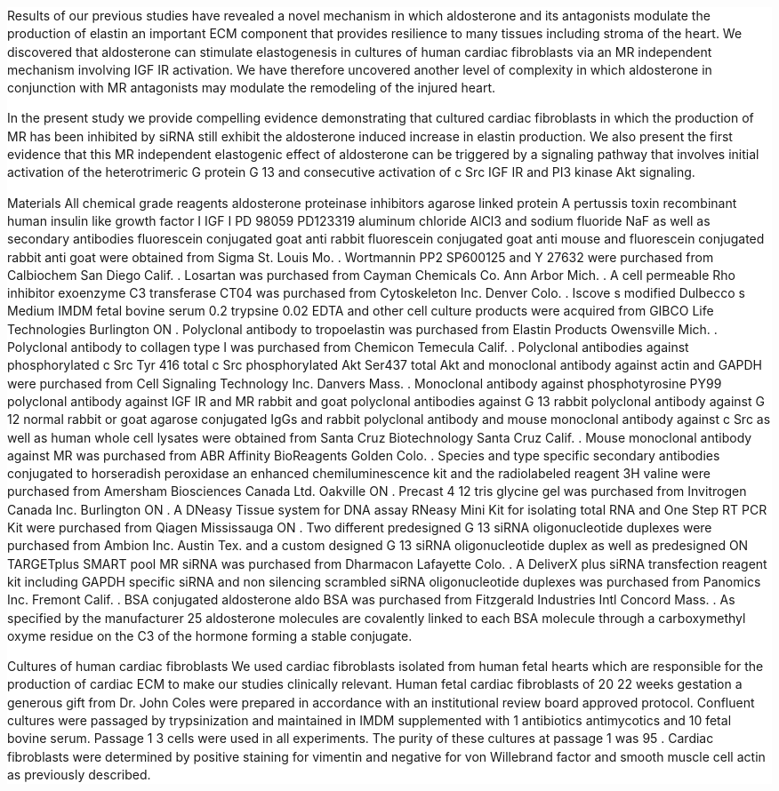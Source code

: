 Results of our previous studies have revealed a novel mechanism in which aldosterone and its antagonists modulate the production of elastin an important ECM component that provides resilience to many tissues including stroma of the heart. We discovered that aldosterone can stimulate elastogenesis in cultures of human cardiac fibroblasts via an MR independent mechanism involving IGF IR activation. We have therefore uncovered another level of complexity in which aldosterone in conjunction with MR antagonists may modulate the remodeling of the injured heart.

In the present study we provide compelling evidence demonstrating that cultured cardiac fibroblasts in which the production of MR has been inhibited by siRNA still exhibit the aldosterone induced increase in elastin production. We also present the first evidence that this MR independent elastogenic effect of aldosterone can be triggered by a signaling pathway that involves initial activation of the heterotrimeric G protein G 13 and consecutive activation of c Src IGF IR and PI3 kinase Akt signaling.

Materials All chemical grade reagents aldosterone proteinase inhibitors agarose linked protein A pertussis toxin recombinant human insulin like growth factor I IGF I PD 98059 PD123319 aluminum chloride AlCl3 and sodium fluoride NaF as well as secondary antibodies fluorescein conjugated goat anti rabbit fluorescein conjugated goat anti mouse and fluorescein conjugated rabbit anti goat were obtained from Sigma St. Louis Mo. . Wortmannin PP2 SP600125 and Y 27632 were purchased from Calbiochem San Diego Calif. . Losartan was purchased from Cayman Chemicals Co. Ann Arbor Mich. . A cell permeable Rho inhibitor exoenzyme C3 transferase CT04 was purchased from Cytoskeleton Inc. Denver Colo. . Iscove s modified Dulbecco s Medium IMDM fetal bovine serum 0.2 trypsine 0.02 EDTA and other cell culture products were acquired from GIBCO Life Technologies Burlington ON . Polyclonal antibody to tropoelastin was purchased from Elastin Products Owensville Mich. . Polyclonal antibody to collagen type I was purchased from Chemicon Temecula Calif. . Polyclonal antibodies against phosphorylated c Src Tyr 416 total c Src phosphorylated Akt Ser437 total Akt and monoclonal antibody against actin and GAPDH were purchased from Cell Signaling Technology Inc. Danvers Mass. . Monoclonal antibody against phosphotyrosine PY99 polyclonal antibody against IGF IR and MR rabbit and goat polyclonal antibodies against G 13 rabbit polyclonal antibody against G 12 normal rabbit or goat agarose conjugated IgGs and rabbit polyclonal antibody and mouse monoclonal antibody against c Src as well as human whole cell lysates were obtained from Santa Cruz Biotechnology Santa Cruz Calif. . Mouse monoclonal antibody against MR was purchased from ABR Affinity BioReagents Golden Colo. . Species and type specific secondary antibodies conjugated to horseradish peroxidase an enhanced chemiluminescence kit and the radiolabeled reagent 3H valine were purchased from Amersham Biosciences Canada Ltd. Oakville ON . Precast 4 12 tris glycine gel was purchased from Invitrogen Canada Inc. Burlington ON . A DNeasy Tissue system for DNA assay RNeasy Mini Kit for isolating total RNA and One Step RT PCR Kit were purchased from Qiagen Mississauga ON . Two different predesigned G 13 siRNA oligonucleotide duplexes were purchased from Ambion Inc. Austin Tex. and a custom designed G 13 siRNA oligonucleotide duplex as well as predesigned ON TARGETplus SMART pool MR siRNA was purchased from Dharmacon Lafayette Colo. . A DeliverX plus siRNA transfection reagent kit including GAPDH specific siRNA and non silencing scrambled siRNA oligonucleotide duplexes was purchased from Panomics Inc. Fremont Calif. . BSA conjugated aldosterone aldo BSA was purchased from Fitzgerald Industries Intl Concord Mass. . As specified by the manufacturer 25 aldosterone molecules are covalently linked to each BSA molecule through a carboxymethyl oxyme residue on the C3 of the hormone forming a stable conjugate.

Cultures of human cardiac fibroblasts We used cardiac fibroblasts isolated from human fetal hearts which are responsible for the production of cardiac ECM to make our studies clinically relevant. Human fetal cardiac fibroblasts of 20 22 weeks gestation a generous gift from Dr. John Coles were prepared in accordance with an institutional review board approved protocol. Confluent cultures were passaged by trypsinization and maintained in IMDM supplemented with 1 antibiotics antimycotics and 10 fetal bovine serum. Passage 1 3 cells were used in all experiments. The purity of these cultures at passage 1 was 95 . Cardiac fibroblasts were determined by positive staining for vimentin and negative for von Willebrand factor and smooth muscle cell actin as previously described.
